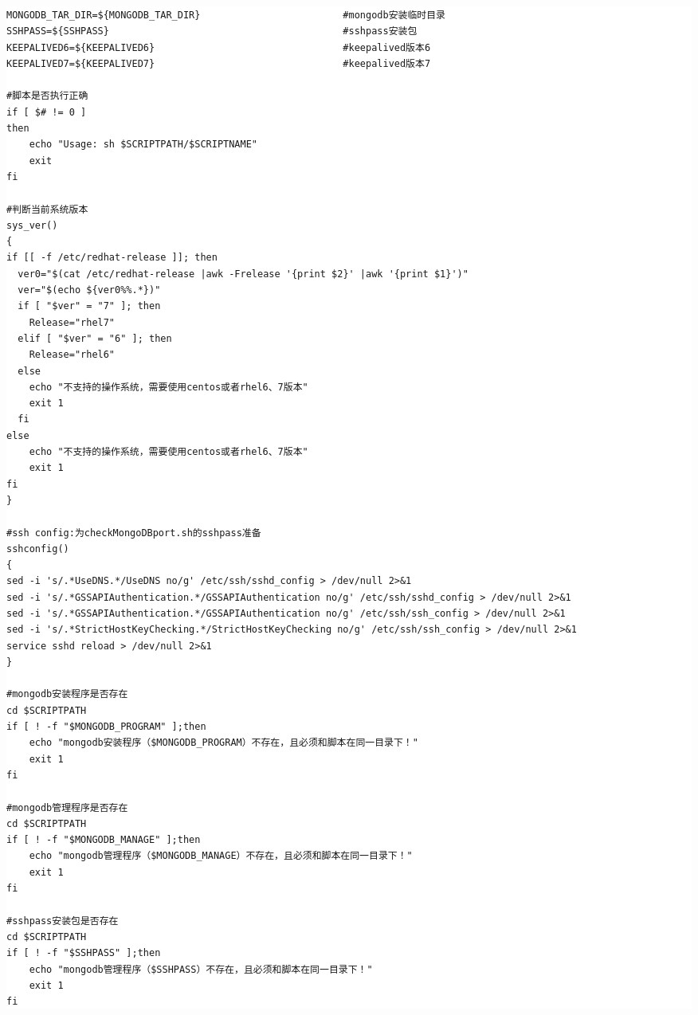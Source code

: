 ```
MONGODB_TAR_DIR=${MONGODB_TAR_DIR}                         #mongodb安装临时目录
SSHPASS=${SSHPASS}                                         #sshpass安装包
KEEPALIVED6=${KEEPALIVED6}                                 #keepalived版本6
KEEPALIVED7=${KEEPALIVED7}                                 #keepalived版本7

#脚本是否执行正确
if [ $# != 0 ]
then
    echo "Usage: sh $SCRIPTPATH/$SCRIPTNAME"
	exit
fi

#判断当前系统版本
sys_ver()
{
if [[ -f /etc/redhat-release ]]; then
  ver0="$(cat /etc/redhat-release |awk -Frelease '{print $2}' |awk '{print $1}')"
  ver="$(echo ${ver0%%.*})"
  if [ "$ver" = "7" ]; then
    Release="rhel7"
  elif [ "$ver" = "6" ]; then
    Release="rhel6"
  else
    echo "不支持的操作系统，需要使用centos或者rhel6、7版本"
    exit 1
  fi
else
    echo "不支持的操作系统，需要使用centos或者rhel6、7版本"
    exit 1
fi
}

#ssh config:为checkMongoDBport.sh的sshpass准备
sshconfig()
{
sed -i 's/.*UseDNS.*/UseDNS no/g' /etc/ssh/sshd_config > /dev/null 2>&1
sed -i 's/.*GSSAPIAuthentication.*/GSSAPIAuthentication no/g' /etc/ssh/sshd_config > /dev/null 2>&1
sed -i 's/.*GSSAPIAuthentication.*/GSSAPIAuthentication no/g' /etc/ssh/ssh_config > /dev/null 2>&1
sed -i 's/.*StrictHostKeyChecking.*/StrictHostKeyChecking no/g' /etc/ssh/ssh_config > /dev/null 2>&1
service sshd reload > /dev/null 2>&1
}

#mongodb安装程序是否存在
cd $SCRIPTPATH
if [ ! -f "$MONGODB_PROGRAM" ];then
    echo "mongodb安装程序（$MONGODB_PROGRAM）不存在，且必须和脚本在同一目录下！"
    exit 1
fi

#mongodb管理程序是否存在
cd $SCRIPTPATH
if [ ! -f "$MONGODB_MANAGE" ];then
    echo "mongodb管理程序（$MONGODB_MANAGE）不存在，且必须和脚本在同一目录下！"
    exit 1
fi

#sshpass安装包是否存在
cd $SCRIPTPATH
if [ ! -f "$SSHPASS" ];then
    echo "mongodb管理程序（$SSHPASS）不存在，且必须和脚本在同一目录下！"
    exit 1
fi
```